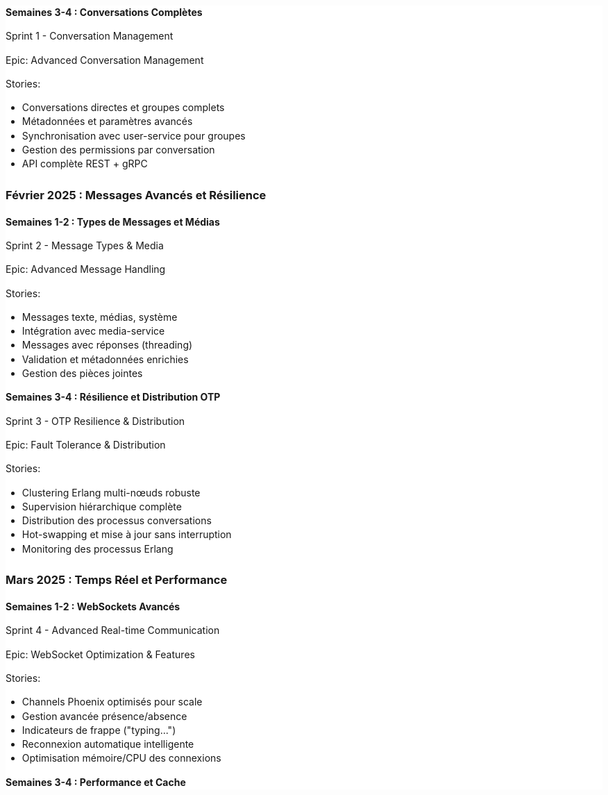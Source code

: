 **Semaines 3-4 : Conversations Complètes**

Sprint 1 - Conversation Management

Epic: Advanced Conversation Management

Stories:
- Conversations directes et groupes complets
- Métadonnées et paramètres avancés
- Synchronisation avec user-service pour groupes
- Gestion des permissions par conversation
- API complète REST + gRPC

### Février 2025 : Messages Avancés et Résilience

**Semaines 1-2 : Types de Messages et Médias**

Sprint 2 - Message Types & Media

Epic: Advanced Message Handling

Stories:
- Messages texte, médias, système
- Intégration avec media-service
- Messages avec réponses (threading)
- Validation et métadonnées enrichies
- Gestion des pièces jointes

**Semaines 3-4 : Résilience et Distribution OTP**

Sprint 3 - OTP Resilience & Distribution

Epic: Fault Tolerance & Distribution

Stories:
- Clustering Erlang multi-nœuds robuste
- Supervision hiérarchique complète
- Distribution des processus conversations
- Hot-swapping et mise à jour sans interruption
- Monitoring des processus Erlang

### Mars 2025 : Temps Réel et Performance

**Semaines 1-2 : WebSockets Avancés**

Sprint 4 - Advanced Real-time Communication

Epic: WebSocket Optimization & Features

Stories:
- Channels Phoenix optimisés pour scale
- Gestion avancée présence/absence
- Indicateurs de frappe ("typing...")
- Reconnexion automatique intelligente
- Optimisation mémoire/CPU des connexions

**Semaines 3-4 : Performance et Cache**
